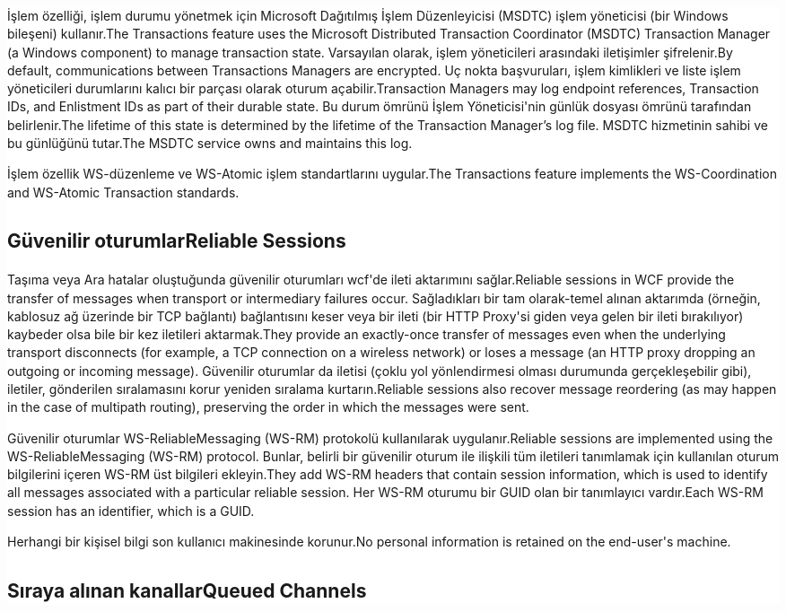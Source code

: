  <span data-ttu-id="e3867-161">İşlem özelliği, işlem durumu yönetmek için Microsoft Dağıtılmış İşlem Düzenleyicisi (MSDTC) işlem yöneticisi (bir Windows bileşeni) kullanır.</span><span class="sxs-lookup"><span data-stu-id="e3867-161">The Transactions feature uses the Microsoft Distributed Transaction Coordinator (MSDTC) Transaction Manager (a Windows component) to manage transaction state.</span></span> <span data-ttu-id="e3867-162">Varsayılan olarak, işlem yöneticileri arasındaki iletişimler şifrelenir.</span><span class="sxs-lookup"><span data-stu-id="e3867-162">By default, communications between Transactions Managers are encrypted.</span></span> <span data-ttu-id="e3867-163">Uç nokta başvuruları, işlem kimlikleri ve liste işlem yöneticileri durumlarını kalıcı bir parçası olarak oturum açabilir.</span><span class="sxs-lookup"><span data-stu-id="e3867-163">Transaction Managers may log endpoint references, Transaction IDs, and Enlistment IDs as part of their durable state.</span></span> <span data-ttu-id="e3867-164">Bu durum ömrünü İşlem Yöneticisi'nin günlük dosyası ömrünü tarafından belirlenir.</span><span class="sxs-lookup"><span data-stu-id="e3867-164">The lifetime of this state is determined by the lifetime of the Transaction Manager’s log file.</span></span> <span data-ttu-id="e3867-165">MSDTC hizmetinin sahibi ve bu günlüğünü tutar.</span><span class="sxs-lookup"><span data-stu-id="e3867-165">The MSDTC service owns and maintains this log.</span></span>  
  
 <span data-ttu-id="e3867-166">İşlem özellik WS-düzenleme ve WS-Atomic işlem standartlarını uygular.</span><span class="sxs-lookup"><span data-stu-id="e3867-166">The Transactions feature implements the WS-Coordination and WS-Atomic Transaction standards.</span></span>  
  
## <a name="reliable-sessions"></a><span data-ttu-id="e3867-167">Güvenilir oturumlar</span><span class="sxs-lookup"><span data-stu-id="e3867-167">Reliable Sessions</span></span>  
 <span data-ttu-id="e3867-168">Taşıma veya Ara hatalar oluştuğunda güvenilir oturumları wcf'de ileti aktarımını sağlar.</span><span class="sxs-lookup"><span data-stu-id="e3867-168">Reliable sessions in WCF provide the transfer of messages when transport or intermediary failures occur.</span></span> <span data-ttu-id="e3867-169">Sağladıkları bir tam olarak-temel alınan aktarımda (örneğin, kablosuz ağ üzerinde bir TCP bağlantı) bağlantısını keser veya bir ileti (bir HTTP Proxy'si giden veya gelen bir ileti bırakılıyor) kaybeder olsa bile bir kez iletileri aktarmak.</span><span class="sxs-lookup"><span data-stu-id="e3867-169">They provide an exactly-once transfer of messages even when the underlying transport disconnects (for example, a TCP connection on a wireless network) or loses a message (an HTTP proxy dropping an outgoing or incoming message).</span></span> <span data-ttu-id="e3867-170">Güvenilir oturumlar da iletisi (çoklu yol yönlendirmesi olması durumunda gerçekleşebilir gibi), iletiler, gönderilen sıralamasını korur yeniden sıralama kurtarın.</span><span class="sxs-lookup"><span data-stu-id="e3867-170">Reliable sessions also recover message reordering (as may happen in the case of multipath routing), preserving the order in which the messages were sent.</span></span>  
  
 <span data-ttu-id="e3867-171">Güvenilir oturumlar WS-ReliableMessaging (WS-RM) protokolü kullanılarak uygulanır.</span><span class="sxs-lookup"><span data-stu-id="e3867-171">Reliable sessions are implemented using the WS-ReliableMessaging (WS-RM) protocol.</span></span> <span data-ttu-id="e3867-172">Bunlar, belirli bir güvenilir oturum ile ilişkili tüm iletileri tanımlamak için kullanılan oturum bilgilerini içeren WS-RM üst bilgileri ekleyin.</span><span class="sxs-lookup"><span data-stu-id="e3867-172">They add WS-RM headers that contain session information, which is used to identify all messages associated with a particular reliable session.</span></span> <span data-ttu-id="e3867-173">Her WS-RM oturumu bir GUID olan bir tanımlayıcı vardır.</span><span class="sxs-lookup"><span data-stu-id="e3867-173">Each WS-RM session has an identifier, which is a GUID.</span></span>  
  
 <span data-ttu-id="e3867-174">Herhangi bir kişisel bilgi son kullanıcı makinesinde korunur.</span><span class="sxs-lookup"><span data-stu-id="e3867-174">No personal information is retained on the end-user's machine.</span></span>  
  
## <a name="queued-channels"></a><span data-ttu-id="e3867-175">Sıraya alınan kanallar</span><span class="sxs-lookup"><span data-stu-id="e3867-175">Queued Channels</span></span>  